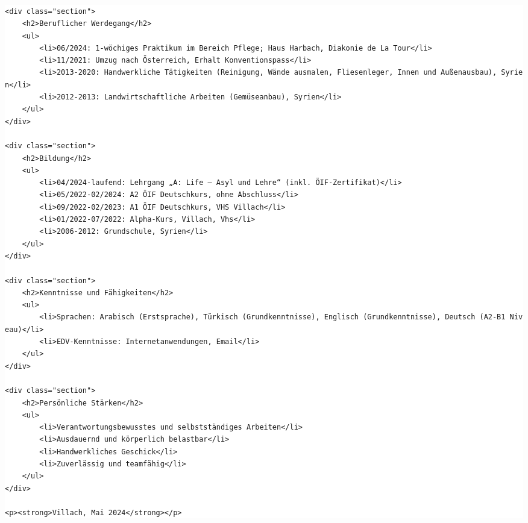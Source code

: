     <div class="section">
        <h2>Beruflicher Werdegang</h2>
        <ul>
            <li>06/2024: 1-wöchiges Praktikum im Bereich Pflege; Haus Harbach, Diakonie de La Tour</li>
            <li>11/2021: Umzug nach Österreich, Erhalt Konventionspass</li>
            <li>2013-2020: Handwerkliche Tätigkeiten (Reinigung, Wände ausmalen, Fliesenleger, Innen und Außenausbau), Syrien</li>
            <li>2012-2013: Landwirtschaftliche Arbeiten (Gemüseanbau), Syrien</li>
        </ul>
    </div>

    <div class="section">
        <h2>Bildung</h2>
        <ul>
            <li>04/2024-laufend: Lehrgang „A: Life – Asyl und Lehre“ (inkl. ÖIF-Zertifikat)</li>
            <li>05/2022-02/2024: A2 ÖIF Deutschkurs, ohne Abschluss</li>
            <li>09/2022-02/2023: A1 ÖIF Deutschkurs, VHS Villach</li>
            <li>01/2022-07/2022: Alpha-Kurs, Villach, Vhs</li>
            <li>2006-2012: Grundschule, Syrien</li>
        </ul>
    </div>

    <div class="section">
        <h2>Kenntnisse und Fähigkeiten</h2>
        <ul>
            <li>Sprachen: Arabisch (Erstsprache), Türkisch (Grundkenntnisse), Englisch (Grundkenntnisse), Deutsch (A2-B1 Niveau)</li>
            <li>EDV-Kenntnisse: Internetanwendungen, Email</li>
        </ul>
    </div>

    <div class="section">
        <h2>Persönliche Stärken</h2>
        <ul>
            <li>Verantwortungsbewusstes und selbstständiges Arbeiten</li>
            <li>Ausdauernd und körperlich belastbar</li>
            <li>Handwerkliches Geschick</li>
            <li>Zuverlässig und teamfähig</li>
        </ul>
    </div>

    <p><strong>Villach, Mai 2024</strong></p>
</div>

</body>
</html>
